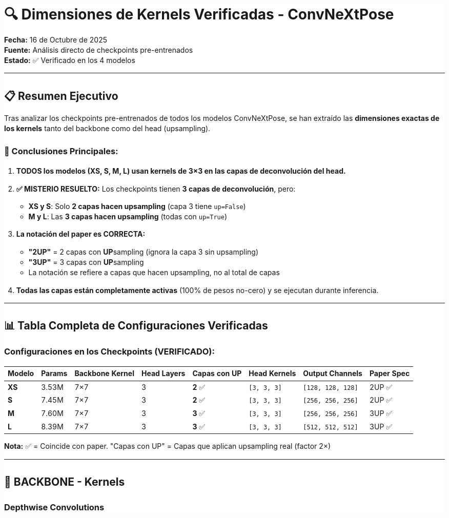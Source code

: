 # 🔍 Dimensiones de Kernels Verificadas - ConvNeXtPose

**Fecha:** 16 de Octubre de 2025  
**Fuente:** Análisis directo de checkpoints pre-entrenados  
**Estado:** ✅ Verificado en los 4 modelos

---

## 📋 Resumen Ejecutivo

Tras analizar los checkpoints pre-entrenados de todos los modelos ConvNeXtPose, se han extraído las **dimensiones exactas de los kernels** tanto del backbone como del head (upsampling).

### 🎯 Conclusiones Principales:

1. **TODOS los modelos (XS, S, M, L) usan kernels de 3×3 en las capas de deconvolución del head.**

2. **✅ MISTERIO RESUELTO:** Los checkpoints tienen **3 capas de deconvolución**, pero:
   - **XS y S**: Solo **2 capas hacen upsampling** (capa 3 tiene `up=False`)
   - **M y L**: Las **3 capas hacen upsampling** (todas con `up=True`)

3. **La notación del paper es CORRECTA:**
   - **"2UP"** = 2 capas con **UP**sampling (ignora la capa 3 sin upsampling)
   - **"3UP"** = 3 capas con **UP**sampling
   - La notación se refiere a capas que hacen upsampling, no al total de capas

4. **Todas las capas están completamente activas** (100% de pesos no-cero) y se ejecutan durante inferencia.

---

## 📊 Tabla Completa de Configuraciones Verificadas

### Configuraciones en los Checkpoints (VERIFICADO):

| Modelo | Params | Backbone Kernel | Head Layers | Capas con UP | Head Kernels | Output Channels   | Paper Spec |
|--------|--------|-----------------|-------------|--------------|--------------|-------------------|------------|
| **XS** | 3.53M  | 7×7             | 3           | **2** ✅     | `[3, 3, 3]`  | `[128, 128, 128]` | 2UP ✅     |
| **S**  | 7.45M  | 7×7             | 3           | **2** ✅     | `[3, 3, 3]`  | `[256, 256, 256]` | 2UP ✅     |
| **M**  | 7.60M  | 7×7             | 3           | **3** ✅     | `[3, 3, 3]`  | `[256, 256, 256]` | 3UP ✅     |
| **L**  | 8.39M  | 7×7             | 3           | **3** ✅     | `[3, 3, 3]`  | `[512, 512, 512]` | 3UP ✅     |

**Nota:** ✅ = Coincide con paper. "Capas con UP" = Capas que aplican upsampling real (factor 2×)

---

## 🔷 BACKBONE - Kernels

### Depthwise Convolutions
